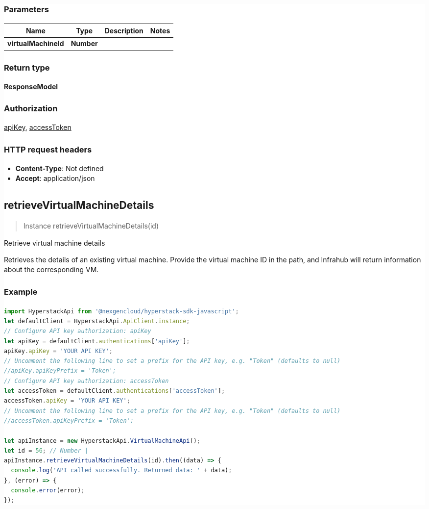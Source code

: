 ### Parameters


Name | Type | Description  | Notes
------------- | ------------- | ------------- | -------------
 **virtualMachineId** | **Number**|  | 

### Return type

[**ResponseModel**](ResponseModel.md)

### Authorization

[apiKey](../README.md#apiKey), [accessToken](../README.md#accessToken)

### HTTP request headers

- **Content-Type**: Not defined
- **Accept**: application/json


## retrieveVirtualMachineDetails

> Instance retrieveVirtualMachineDetails(id)

Retrieve virtual machine details

Retrieves the details of an existing virtual machine. Provide the virtual machine ID in the path, and Infrahub will return information about the corresponding VM.

### Example

```javascript
import HyperstackApi from '@nexgencloud/hyperstack-sdk-javascript';
let defaultClient = HyperstackApi.ApiClient.instance;
// Configure API key authorization: apiKey
let apiKey = defaultClient.authentications['apiKey'];
apiKey.apiKey = 'YOUR API KEY';
// Uncomment the following line to set a prefix for the API key, e.g. "Token" (defaults to null)
//apiKey.apiKeyPrefix = 'Token';
// Configure API key authorization: accessToken
let accessToken = defaultClient.authentications['accessToken'];
accessToken.apiKey = 'YOUR API KEY';
// Uncomment the following line to set a prefix for the API key, e.g. "Token" (defaults to null)
//accessToken.apiKeyPrefix = 'Token';

let apiInstance = new HyperstackApi.VirtualMachineApi();
let id = 56; // Number | 
apiInstance.retrieveVirtualMachineDetails(id).then((data) => {
  console.log('API called successfully. Returned data: ' + data);
}, (error) => {
  console.error(error);
});

```
